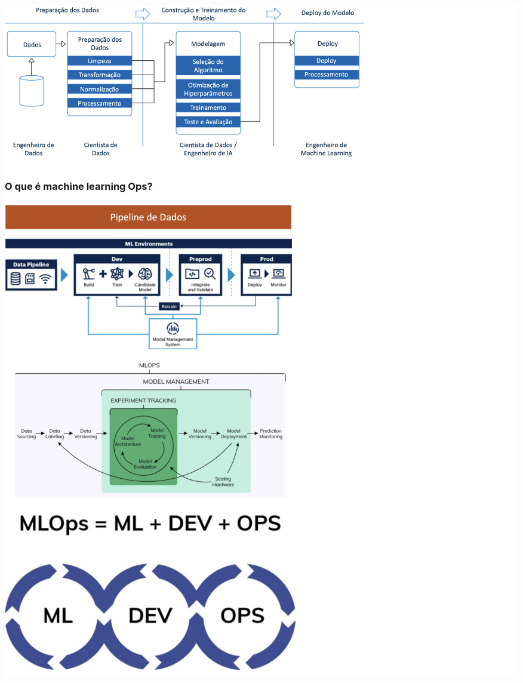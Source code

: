 ![PipelineMachineLearning](img/5_PipelineML.png)

### O que é machine learning Ops?

![PipelineDados](img/5_PipelineDados.png)

![MLOps](img/5_MLOps.png)
